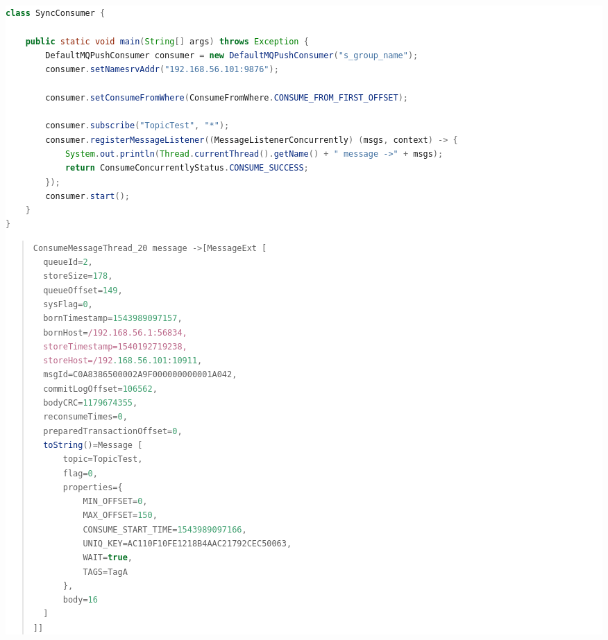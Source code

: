``` java
class SyncConsumer {

    public static void main(String[] args) throws Exception {
        DefaultMQPushConsumer consumer = new DefaultMQPushConsumer("s_group_name");
        consumer.setNamesrvAddr("192.168.56.101:9876");

        consumer.setConsumeFromWhere(ConsumeFromWhere.CONSUME_FROM_FIRST_OFFSET);

        consumer.subscribe("TopicTest", "*");
        consumer.registerMessageListener((MessageListenerConcurrently) (msgs, context) -> {
            System.out.println(Thread.currentThread().getName() + " message ->" + msgs);
            return ConsumeConcurrentlyStatus.CONSUME_SUCCESS;
        });
        consumer.start();
    }
}
```

> ``` javascript
> ConsumeMessageThread_20 message ->[MessageExt [
> 	queueId=2, 
> 	storeSize=178, 
> 	queueOffset=149, 
> 	sysFlag=0, 
> 	bornTimestamp=1543989097157, 
> 	bornHost=/192.168.56.1:56834, 
> 	storeTimestamp=1540192719238, 
> 	storeHost=/192.168.56.101:10911, 
> 	msgId=C0A8386500002A9F000000000001A042, 
> 	commitLogOffset=106562, 
> 	bodyCRC=1179674355, 
> 	reconsumeTimes=0, 
> 	preparedTransactionOffset=0, 
> 	toString()=Message [
> 		topic=TopicTest, 
> 		flag=0, 
> 		properties={
> 			MIN_OFFSET=0, 
> 			MAX_OFFSET=150, 
> 			CONSUME_START_TIME=1543989097166, 
> 			UNIQ_KEY=AC110F10FE1218B4AAC21792CEC50063, 
> 			WAIT=true, 
> 			TAGS=TagA
> 		}, 
> 		body=16
> 	]
> ]]
> ```